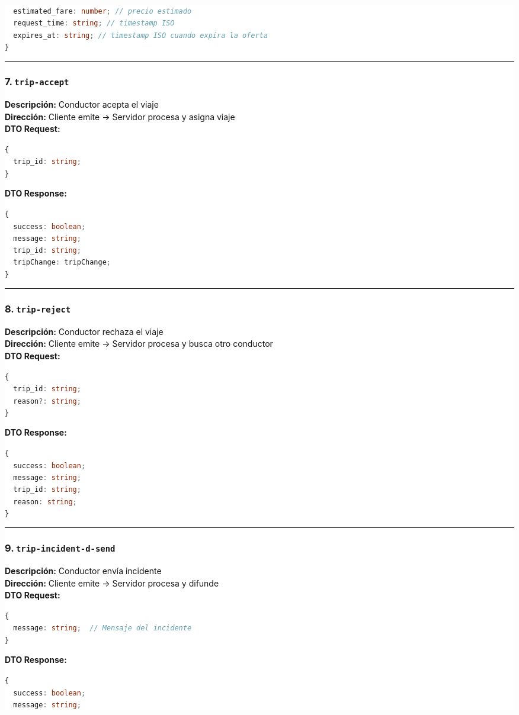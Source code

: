 ```typescript
  estimated_fare: number; // precio estimado
  request_time: string; // timestamp ISO
  expires_at: string; // timestamp ISO cuando expira la oferta
}
```

---

### 7. `trip-accept`
**Descripción:** Conductor acepta el viaje  
**Dirección:** Cliente emite → Servidor procesa y asigna viaje  
**DTO Request:**
```typescript
{
  trip_id: string;
}
```
**DTO Response:**
```typescript
{
  success: boolean;
  message: string;
  trip_id: string;
  tripChange: tripChange;
}
```

---

### 8. `trip-reject`
**Descripción:** Conductor rechaza el viaje  
**Dirección:** Cliente emite → Servidor procesa y busca otro conductor  
**DTO Request:**
```typescript
{
  trip_id: string;
  reason?: string;
}
```
**DTO Response:**
```typescript
{
  success: boolean;
  message: string;
  trip_id: string;
  reason: string;
}
```

---

### 9. `trip-incident-d-send`
**Descripción:** Conductor envía incidente  
**Dirección:** Cliente emite → Servidor procesa y difunde  
**DTO Request:**
```typescript
{
  message: string;  // Mensaje del incidente
}
```
**DTO Response:**
```typescript
{
  success: boolean;
  message: string;
```